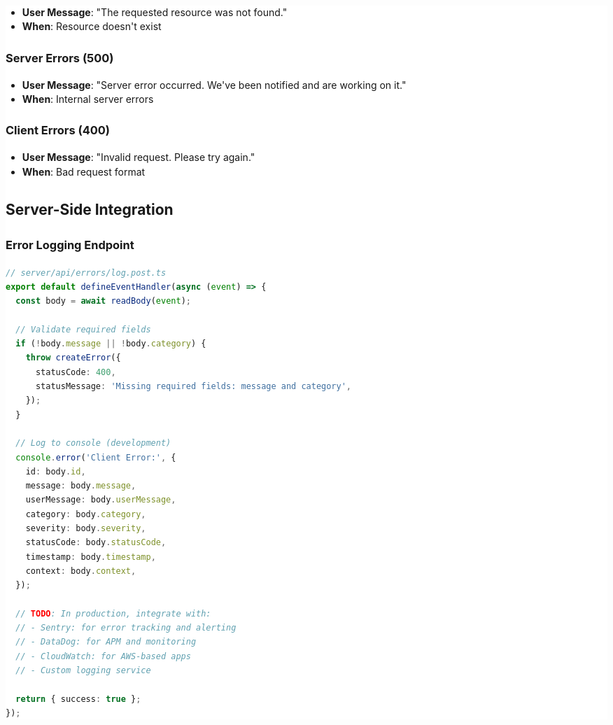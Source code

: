 - **User Message**: "The requested resource was not found."
- **When**: Resource doesn't exist

### Server Errors (500)

- **User Message**: "Server error occurred. We've been notified and are working on it."
- **When**: Internal server errors

### Client Errors (400)

- **User Message**: "Invalid request. Please try again."
- **When**: Bad request format

## Server-Side Integration

### Error Logging Endpoint

```typescript
// server/api/errors/log.post.ts
export default defineEventHandler(async (event) => {
  const body = await readBody(event);

  // Validate required fields
  if (!body.message || !body.category) {
    throw createError({
      statusCode: 400,
      statusMessage: 'Missing required fields: message and category',
    });
  }

  // Log to console (development)
  console.error('Client Error:', {
    id: body.id,
    message: body.message,
    userMessage: body.userMessage,
    category: body.category,
    severity: body.severity,
    statusCode: body.statusCode,
    timestamp: body.timestamp,
    context: body.context,
  });

  // TODO: In production, integrate with:
  // - Sentry: for error tracking and alerting
  // - DataDog: for APM and monitoring
  // - CloudWatch: for AWS-based apps
  // - Custom logging service

  return { success: true };
});
```
